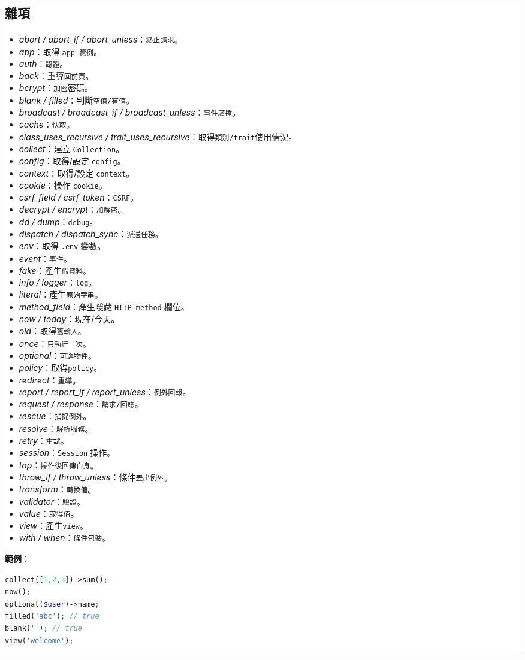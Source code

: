 
## **雜項**
- *abort / abort_if / abort_unless*：`終止請求`。
- *app*：取得 `app 實例`。
- *auth*：`認證`。
- *back*：重導`回前頁`。
- *bcrypt*：`加密`密碼。
- *blank / filled*：判斷`空值/有值`。
- *broadcast / broadcast_if / broadcast_unless*：`事件廣播`。
- *cache*：`快取`。
- *class_uses_recursive / trait_uses_recursive*：取得`類別/trait`使用情況。
- *collect*：建立 `Collection`。
- *config*：取得/設定 `config`。
- *context*：取得/設定 `context`。
- *cookie*：操作 `cookie`。
- *csrf_field / csrf_token*：`CSRF`。
- *decrypt / encrypt*：`加解密`。
- *dd / dump*：`debug`。
- *dispatch / dispatch_sync*：`派送任務`。
- *env*：取得 `.env` 變數。
- *event*：`事件`。
- *fake*：產生`假資料`。
- *info / logger*：`log`。
- *literal*：產生`原始字串`。
- *method_field*：產生隱藏 `HTTP method` 欄位。
- *now / today*：現在/今天。
- *old*：取得`舊輸入`。
- *once*：`只執行一次`。
- *optional*：`可選物件`。
- *policy*：取得`policy`。
- *redirect*：`重導`。
- *report / report_if / report_unless*：`例外回報`。
- *request / response*：`請求/回應`。
- *rescue*：`捕捉例外`。
- *resolve*：`解析服務`。
- *retry*：`重試`。
- *session*：`Session` 操作。
- *tap*：`操作後回傳自身`。
- *throw_if / throw_unless*：條件`丟出例外`。
- *transform*：`轉換值`。
- *validator*：`驗證`。
- *value*：`取得值`。
- *view*：產生`view`。
- *with / when*：`條件包裝`。

**範例**：

```php
collect([1,2,3])->sum();
now();
optional($user)->name;
filled('abc'); // true
blank(''); // true
view('welcome');
``` 
---
